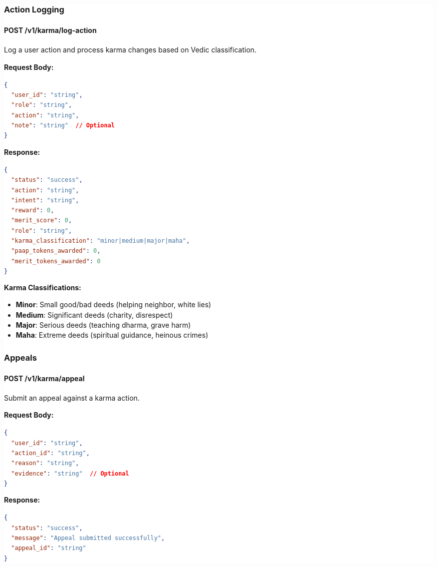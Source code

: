 ### Action Logging

#### POST /v1/karma/log-action

Log a user action and process karma changes based on Vedic classification.

**Request Body:**
```json
{
  "user_id": "string",
  "role": "string",
  "action": "string",
  "note": "string"  // Optional
}
```

**Response:**
```json
{
  "status": "success",
  "action": "string",
  "intent": "string",
  "reward": 0,
  "merit_score": 0,
  "role": "string",
  "karma_classification": "minor|medium|major|maha",
  "paap_tokens_awarded": 0,
  "merit_tokens_awarded": 0
}
```

**Karma Classifications:**
- **Minor**: Small good/bad deeds (helping neighbor, white lies)
- **Medium**: Significant deeds (charity, disrespect)  
- **Major**: Serious deeds (teaching dharma, grave harm)
- **Maha**: Extreme deeds (spiritual guidance, heinous crimes)

### Appeals

#### POST /v1/karma/appeal

Submit an appeal against a karma action.

**Request Body:**
```json
{
  "user_id": "string",
  "action_id": "string",
  "reason": "string",
  "evidence": "string"  // Optional
}
```

**Response:**
```json
{
  "status": "success",
  "message": "Appeal submitted successfully",
  "appeal_id": "string"
}
```
